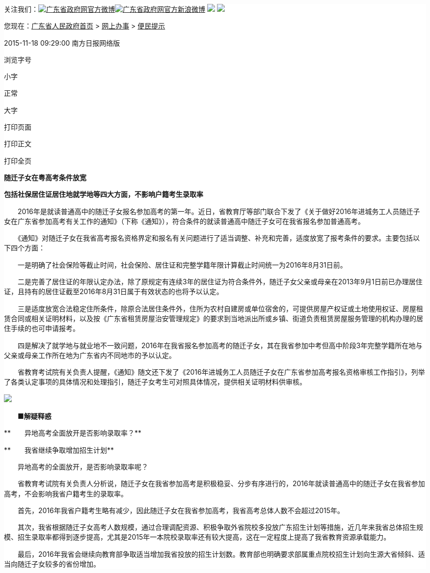 关注我们：[![广东省政府网官方微博](http://www.gd.gov.cn/govinc2013/styles2013/images/weibologo.gif)](http://e.t.qq.com/gdszfw "广东省政府网官方微博")[![广东省政府网官方新浪微博](http://www.gd.gov.cn/ad/2015/xinlanglogo.jpg)](http://weibo.com/gdszfw "广东省政府网官方微博") ![](http://www.gd.gov.cn/govinc2013/styles2013/images/weixinlogo.gif) ![](http://www.gd.gov.cn/govinc2013/styles2013/images/a-weixin.gif)

您现在：[广东省人民政府首页](../../../) \> [网上办事](../../) \> [便民提示](../)

2015-11-18 09:29:00 南方日报网络版

浏览字号

小字

正常

大字

打印页面

打印正文

打印全页

**随迁子女在粤高考条件放宽**

**包括社保居住证居住地就学地等四大方面，不影响户籍考生录取率**

　　2016年是就读普通高中的随迁子女报名参加高考的第一年。近日，省教育厅等部门联合下发了《关于做好2016年进城务工人员随迁子女在广东省参加高考有关工作的通知》（下称《通知》），符合条件的就读普通高中随迁子女可在我省报名参加普通高考。

　　《通知》对随迁子女在我省高考报名资格界定和报名有关问题进行了适当调整、补充和完善，适度放宽了报考条件的要求。主要包括以下四个方面：

　　一是明确了社会保险等截止时间，社会保险、居住证和完整学籍年限计算截止时间统一为2016年8月31日前。

　　二是完善了居住证的年限认定办法，除了原规定有连续3年的居住证为符合条件外，随迁子女父亲或母亲在2013年9月1日前已办理居住证，且持有的居住证截至2016年8月31日属于有效状态的也将予以认定。

　　三是适度放宽合法稳定住所条件，除原合法居住条件外，住所为农村自建房或单位宿舍的，可提供房屋产权证或土地使用权证、房屋租赁合同或相关证明材料，以及按《广东省租赁房屋治安管理规定》的要求到当地派出所或乡镇、街道负责租赁房屋服务管理的机构办理的居住手续的也可申请报考。

　　四是解决了就学地与就业地不一致问题，2016年在我省报名参加高考的随迁子女，其在我省参加中考但高中阶段3年完整学籍所在地与父亲或母亲工作所在地为广东省内不同地市的予以认定。

　　省教育考试院有关负责人提醒，《通知》随文还下发了《2016年进城务工人员随迁子女在广东省参加高考报名资格审核工作指引》，列举了各类认定事项的具体情况和处理指引，随迁子女考生可对照具体情况，提供相关证明材料供审核。

![](./W020151118556453261736.png)

　　**■解疑释惑**

**　　异地高考全面放开是否影响录取率？**

**　　我省继续争取增加招生计划**

　　异地高考的全面放开，是否影响录取率呢？

　　省教育考试院有关负责人分析说，随迁子女在我省参加高考是积极稳妥、分步有序进行的，2016年就读普通高中的随迁子女在我省参加高考，不会影响我省户籍考生的录取率。

　　首先，2016年我省户籍考生略有减少，因此随迁子女在我省参加高考，我省高考总体人数不会超过2015年。

　　其次，我省根据随迁子女高考人数规模，通过合理调配资源、积极争取外省院校多投放广东招生计划等措施，近几年来我省总体招生规模、招生录取率都得到逐步提高，尤其是2015年一本院校录取率还有较大提高，这在一定程度上提高了我省教育资源承载能力。

　　最后，2016年我省会继续向教育部争取适当增加我省投放的招生计划数。教育部也明确要求部属重点院校招生计划向生源大省倾斜、适当向随迁子女较多的省份增加。
